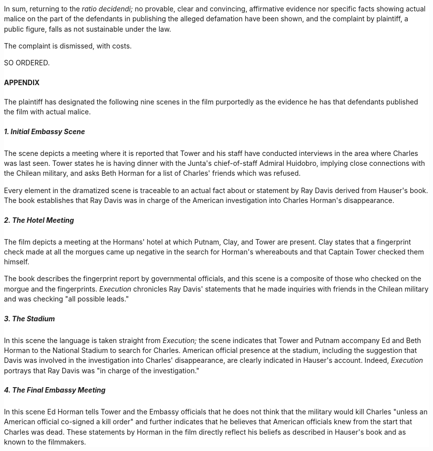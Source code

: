 In sum, returning to the *ratio decidendi;* no provable, clear and
convincing, affirmative evidence nor specific facts showing actual
malice on the part of the defendants in publishing the alleged
defamation have been shown, and the complaint by plaintiff, a public
figure, falls as not sustainable under the law.

The complaint is dismissed, with costs.

SO ORDERED.

#### APPENDIX

The plaintiff has designated the following nine scenes in the film
purportedly as the evidence he has that defendants published the film
with actual malice.

##### 1. *Initial Embassy Scene*

The scene depicts a meeting where it is reported that Tower and his
staff have conducted interviews in the area where Charles was last seen.
Tower states he is having dinner with the Junta's chief-of-staff Admiral
Huidobro, implying close connections with the Chilean military, and asks
Beth Horman for a list of Charles' friends which was refused.

Every element in the dramatized scene is traceable to an actual fact
about or statement by Ray Davis derived from Hauser's book. The book
establishes that Ray Davis  was in charge of the American
investigation into Charles Horman's disappearance.

##### 2. *The Hotel Meeting*

The film depicts a meeting at the Hormans' hotel at which Putnam, Clay,
and Tower are present. Clay states that a fingerprint check made at all
the morgues came up negative in the search for Horman's whereabouts and
that Captain Tower checked them himself.

The book describes the fingerprint report by governmental officials, and
this scene is a composite of those who checked on the morgue and the
fingerprints. *Execution* chronicles Ray Davis' statements that he made
inquiries with friends in the Chilean military and was checking "all
possible leads."

##### 3. *The Stadium*

In this scene the language is taken straight from *Execution;* the scene
indicates that Tower and Putnam accompany Ed and Beth Horman to the
National Stadium to search for Charles. American official presence at
the stadium, including the suggestion that Davis was involved in the
investigation into Charles' disappearance, are clearly indicated in
Hauser's account. Indeed, *Execution* portrays that Ray Davis was "in
charge of the investigation."

##### 4. *The Final Embassy Meeting*

In this scene Ed Horman tells Tower and the Embassy officials that he does not think that the military would kill Charles "unless an American official co-signed a kill order" and further indicates that he believes that American officials knew from the start that Charles was dead. These statements by Horman in the film directly reflect his beliefs as described in Hauser's book and as known to the filmmakers.
